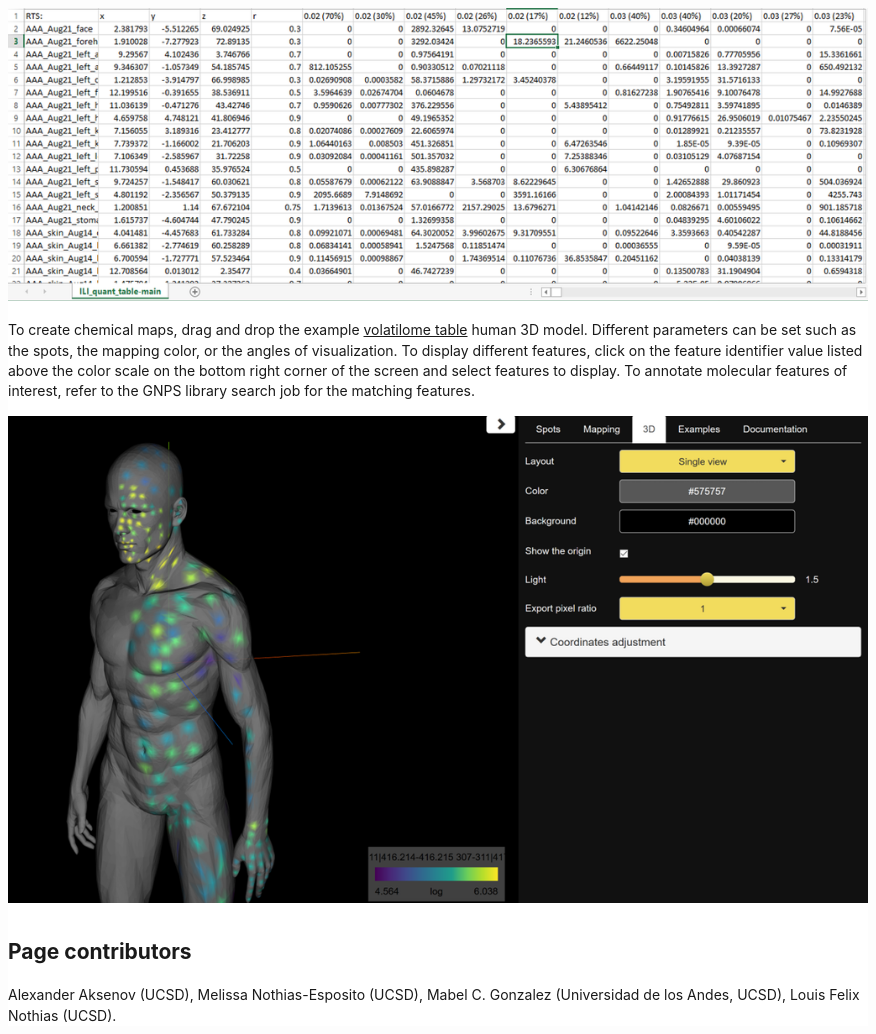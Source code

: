 ![img](img/GC-MS_documentation/Fig_13.png)

To create chemical maps, drag and drop the example [volatilome table](https://github.com/aaksenov1/Human-volatilome-3D-mapping-) human 3D model. Different parameters can be set such as the spots, the mapping color, or the angles of visualization. To display different features, click on the feature identifier value listed above the color scale on the bottom right corner of the screen and select features to display. To annotate molecular features of interest, refer to the GNPS library search job for the matching features.

![img](img/GC-MS_documentation/Fig_14.png)

## Page contributors
Alexander Aksenov (UCSD), Melissa Nothias-Esposito (UCSD), Mabel C. Gonzalez (Universidad de los Andes, UCSD), Louis Felix Nothias (UCSD).

